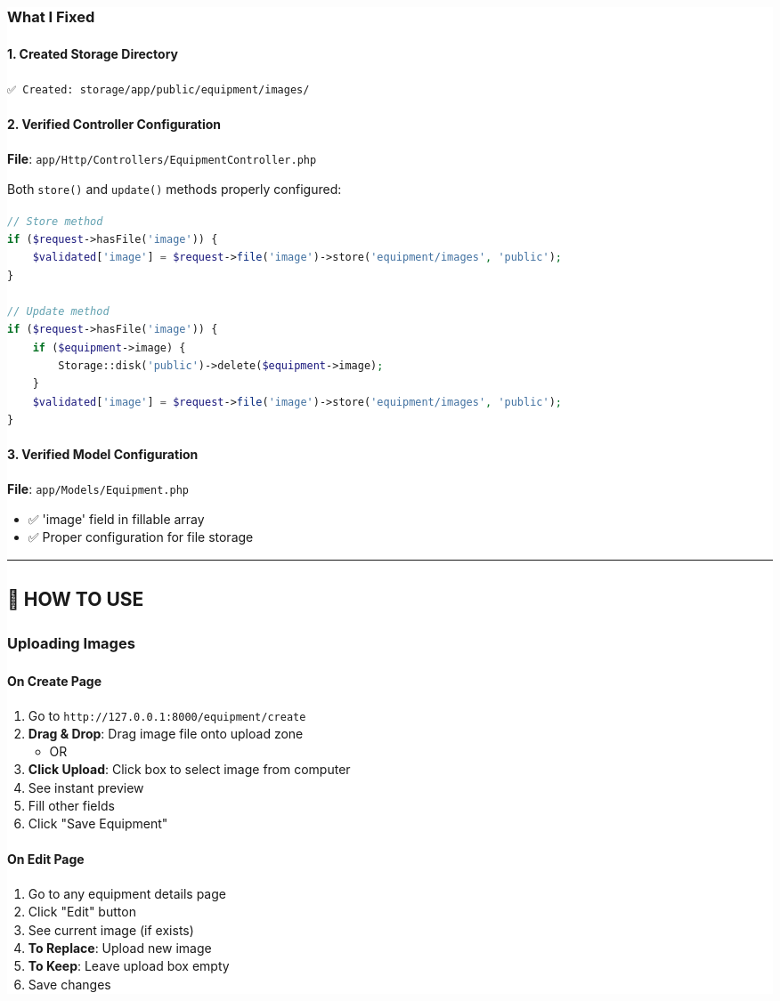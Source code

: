### What I Fixed

#### 1. Created Storage Directory
```bash
✅ Created: storage/app/public/equipment/images/
```

#### 2. Verified Controller Configuration
**File**: `app/Http/Controllers/EquipmentController.php`

Both `store()` and `update()` methods properly configured:
```php
// Store method
if ($request->hasFile('image')) {
    $validated['image'] = $request->file('image')->store('equipment/images', 'public');
}

// Update method
if ($request->hasFile('image')) {
    if ($equipment->image) {
        Storage::disk('public')->delete($equipment->image);
    }
    $validated['image'] = $request->file('image')->store('equipment/images', 'public');
}
```

#### 3. Verified Model Configuration
**File**: `app/Models/Equipment.php`
- ✅ 'image' field in fillable array
- ✅ Proper configuration for file storage

---

## 🚀 HOW TO USE

### Uploading Images

#### On Create Page
1. Go to `http://127.0.0.1:8000/equipment/create`
2. **Drag & Drop**: Drag image file onto upload zone
   - OR
3. **Click Upload**: Click box to select image from computer
4. See instant preview
5. Fill other fields
6. Click "Save Equipment"

#### On Edit Page
1. Go to any equipment details page
2. Click "Edit" button
3. See current image (if exists)
4. **To Replace**: Upload new image
5. **To Keep**: Leave upload box empty
6. Save changes
